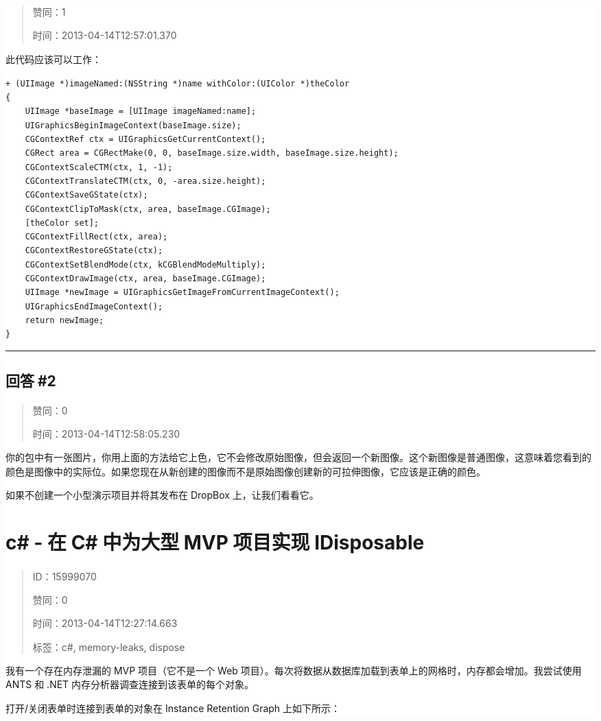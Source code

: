 > 赞同：1
> 
> 时间：2013-04-14T12:57:01.370

此代码应该可以工作：

```
+ (UIImage *)imageNamed:(NSString *)name withColor:(UIColor *)theColor
{
    UIImage *baseImage = [UIImage imageNamed:name];
    UIGraphicsBeginImageContext(baseImage.size);
    CGContextRef ctx = UIGraphicsGetCurrentContext();
    CGRect area = CGRectMake(0, 0, baseImage.size.width, baseImage.size.height);
    CGContextScaleCTM(ctx, 1, -1);
    CGContextTranslateCTM(ctx, 0, -area.size.height);
    CGContextSaveGState(ctx);
    CGContextClipToMask(ctx, area, baseImage.CGImage);
    [theColor set];
    CGContextFillRect(ctx, area);
    CGContextRestoreGState(ctx);
    CGContextSetBlendMode(ctx, kCGBlendModeMultiply);
    CGContextDrawImage(ctx, area, baseImage.CGImage);
    UIImage *newImage = UIGraphicsGetImageFromCurrentImageContext();
    UIGraphicsEndImageContext();
    return newImage;
} 
```

* * *

## 回答 #2

> 赞同：0
> 
> 时间：2013-04-14T12:58:05.230

你的包中有一张图片，你用上面的方法给它上色，它不会修改原始图像，但会返回一个新图像。这个新图像是普通图像，这意味着您看到的颜色是图像中的实际位。如果您现在从新创建的图像而不是原始图像创建新的可拉伸图像，它应该是正确的颜色。

如果不创建一个小型演示项目并将其发布在 DropBox 上，让我们看看它。

# c# - 在 C# 中为大型 MVP 项目实现 IDisposable

> ID：15999070
> 
> 赞同：0
> 
> 时间：2013-04-14T12:27:14.663
> 
> 标签：c#, memory-leaks, dispose

我有一个存在内存泄漏的 MVP 项目（它不是一个 Web 项目）。每次将数据从数据库加载到表单上的网格时，内存都会增加。我尝试使用 ANTS 和 .NET 内存分析器调查连接到该表单的每个对象。

打开/关闭表单时连接到表单的对象在 Instance Retention Graph 上如下所示：
